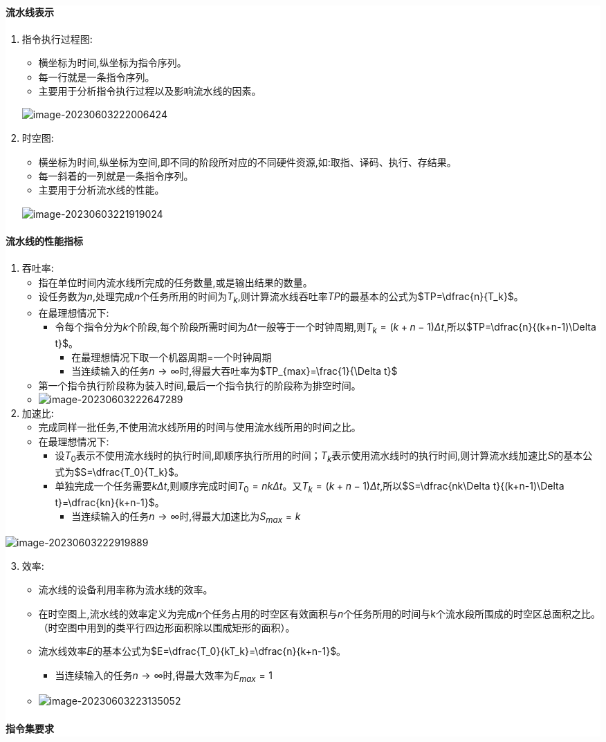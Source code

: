 #### 流水线表示

1. 指令执行过程图:

    + 横坐标为时间,纵坐标为指令序列。
    + 每一行就是一条指令序列。
    + 主要用于分析指令执行过程以及影响流水线的因素。

    ![image-20230603222006424](https://trouvaille-oss.oss-cn-beijing.aliyuncs.com/picList/image-20230603222006424.png)

2. 时空图:

    + 横坐标为时间,纵坐标为空间,即不同的阶段所对应的不同硬件资源,如:取指、译码、执行、存结果。
    + 每一斜着的一列就是一条指令序列。
    + 主要用于分析流水线的性能。

    ![image-20230603221919024](https://trouvaille-oss.oss-cn-beijing.aliyuncs.com/picList/image-20230603221919024.png)



#### 流水线的性能指标

1. 吞吐率:
    + 指在单位时间内流水线所完成的任务数量,或是输出结果的数量。
    + 设任务数为$n$,处理完成$n$个任务所用的时间为$T_k$,则计算流水线吞吐率$TP$的最基本的公式为$TP=\dfrac{n}{T_k}$。
    + 在最理想情况下:
        + 令每个指令分为$k$个阶段,每个阶段所需时间为$\Delta t$一般等于一个时钟周期,则$T_k=(k+n-1)\Delta t$,所以$TP=\dfrac{n}{(k+n-1)\Delta t}$。
            + 在最理想情况下取一个机器周期=一个时钟周期
            + 当连续输入的任务$n\to \infty$时,得最大吞吐率为$TP_{max}=\frac{1}{\Delta t}$
    + 第一个指令执行阶段称为装入时间,最后一个指令执行的阶段称为排空时间。
    + ![image-20230603222647289](https://trouvaille-oss.oss-cn-beijing.aliyuncs.com/picList/image-20230603222647289.png)
2. 加速比:
    + 完成同样一批任务,不使用流水线所用的时间与使用流水线所用的时间之比。
    + 在最理想情况下:
        + 设$T_0$表示不使用流水线时的执行时间,即顺序执行所用的时间；$T_k$表示使用流水线时的执行时间,则计算流水线加速比$S$的基本公式为$S=\dfrac{T_0}{T_k}$。
        + 单独完成一个任务需要$k\Delta t$,则顺序完成时间$T_0=nk\Delta t$。又$T_k=(k+n-1)\Delta t$,所以$S=\dfrac{nk\Delta t}{(k+n-1)\Delta t}=\dfrac{kn}{k+n-1}$。
            + 当连续输入的任务$n\to \infty$时,得最大加速比为$S_{max}=k$

![image-20230603222919889](https://trouvaille-oss.oss-cn-beijing.aliyuncs.com/picList/image-20230603222919889.png)

3. 效率:

    + 流水线的设备利用率称为流水线的效率。

    + 在时空图上,流水线的效率定义为完成$n$个任务占用的时空区有效面积与$n$个任务所用的时间与k个流水段所围成的时空区总面积之比。（时空图中用到的类平行四边形面积除以围成矩形的面积）。

    + 流水线效率$E$的基本公式为$E=\dfrac{T_0}{kT_k}=\dfrac{n}{k+n-1}$。
        + 当连续输入的任务$n\to \infty$时,得最大效率为$E_{max}=1$
    + ![image-20230603223135052](https://trouvaille-oss.oss-cn-beijing.aliyuncs.com/picList/image-20230603223135052.png)

#### 指令集要求
